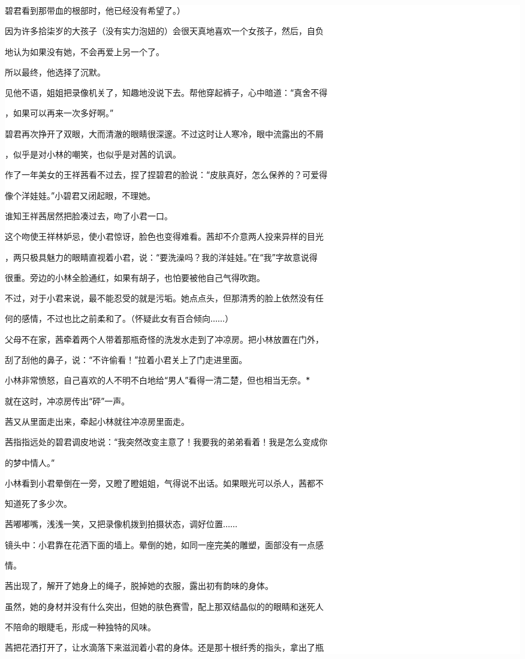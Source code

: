 碧君看到那带血的根部时，他已经没有希望了。）

因为许多拾柒岁的大孩子（没有实力泡妞的）会很天真地喜欢一个女孩子，然后，自负

地认为如果没有她，不会再爱上另一个了。

所以最终，他选择了沉默。

见他不语，姐姐把录像机关了，知趣地没说下去。帮他穿起裤子，心中暗道：“真舍不得

，如果可以再来一次多好啊。”

碧君再次挣开了双眼，大而清澈的眼睛很深邃。不过这时让人寒冷，眼中流露出的不屑

，似乎是对小林的嘲笑，也似乎是对茜的讥讽。

作了一年美女的王祥茜看不过去，捏了捏碧君的脸说：“皮肤真好，怎么保养的？可爱得

像个洋娃娃。”小碧君又闭起眼，不理她。

谁知王祥茜居然把脸凑过去，吻了小君一口。

这个吻使王祥林妒忌，使小君惊讶，脸色也变得难看。茜却不介意两人投来异样的目光

，两只极具魅力的眼睛直视着小君，说：“要洗澡吗？我的洋娃娃。”在“我”字故意说得

很重。旁边的小林全脸通红，如果有胡子，也怕要被他自己气得吹跑。

不过，对于小君来说，最不能忍受的就是污垢。她点点头，但那清秀的脸上依然没有任

何的感情，不过也比之前柔和了。（怀疑此女有百合倾向……）



父母不在家，茜牵着两个人带着那瓶奇怪的洗发水走到了冲凉房。把小林放置在门外，

刮了刮他的鼻子，说：“不许偷看！”拉着小君关上了门走进里面。

小林非常愤怒，自己喜欢的人不明不白地给“男人”看得一清二楚，但也相当无奈。*

就在这时，冲凉房传出“砰”一声。

茜又从里面走出来，牵起小林就往冲凉房里面走。

茜指指远处的碧君调皮地说：“我突然改变主意了！我要我的弟弟看着！我是怎么变成你

的梦中情人。”

小林看到小君晕倒在一旁，又瞪了瞪姐姐，气得说不出话。如果眼光可以杀人，茜都不

知道死了多少次。

茜嘟嘟嘴，浅浅一笑，又把录像机拨到拍摄状态，调好位置……

镜头中：小君靠在花洒下面的墙上。晕倒的她，如同一座完美的雕塑，面部没有一点感

情。

茜出现了，解开了她身上的绳子，脱掉她的衣服，露出初有韵味的身体。

虽然，她的身材并没有什么突出，但她的肤色赛雪，配上那双结晶似的的眼睛和迷死人

不陪命的眼睫毛，形成一种独特的风味。

茜把花洒打开了，让水滴落下来滋润着小君的身体。还是那十根纤秀的指头，拿出了瓶
